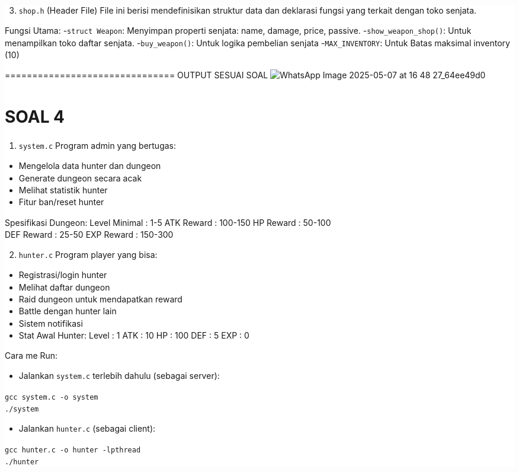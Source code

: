 3. `shop.h` (Header File)
File ini berisi mendefinisikan struktur data dan deklarasi fungsi yang terkait dengan toko senjata.

Fungsi Utama:
-`struct Weapon`: Menyimpan properti senjata: name, damage, price, passive.
-`show_weapon_shop()`: Untuk menampilkan toko daftar senjata.
-`buy_weapon()`: Untuk logika pembelian senjata
-`MAX_INVENTORY`: Untuk Batas maksimal inventory (10)

===============================
OUTPUT SESUAI SOAL
![WhatsApp Image 2025-05-07 at 16 48 27_64ee49d0](https://github.com/user-attachments/assets/d7fd7c82-f5f0-473e-9871-3c99914b5ff4)




# SOAL 4
1. `system.c`
Program admin yang bertugas:
- Mengelola data hunter dan dungeon
- Generate dungeon secara acak
- Melihat statistik hunter
- Fitur ban/reset hunter

Spesifikasi Dungeon:
Level Minimal : 1-5
ATK Reward   : 100-150
HP Reward    : 50-100  
DEF Reward   : 25-50
EXP Reward   : 150-300

2. `hunter.c`
Program player yang bisa:
- Registrasi/login hunter
- Melihat daftar dungeon
- Raid dungeon untuk mendapatkan reward
- Battle dengan hunter lain
- Sistem notifikasi
- Stat Awal Hunter:
Level : 1
ATK   : 10
HP    : 100
DEF   : 5
EXP   : 0

Cara me Run:
- Jalankan `system.c` terlebih dahulu (sebagai server):
```
gcc system.c -o system
./system
```

- Jalankan `hunter.c` (sebagai client):
```
gcc hunter.c -o hunter -lpthread
./hunter
```
